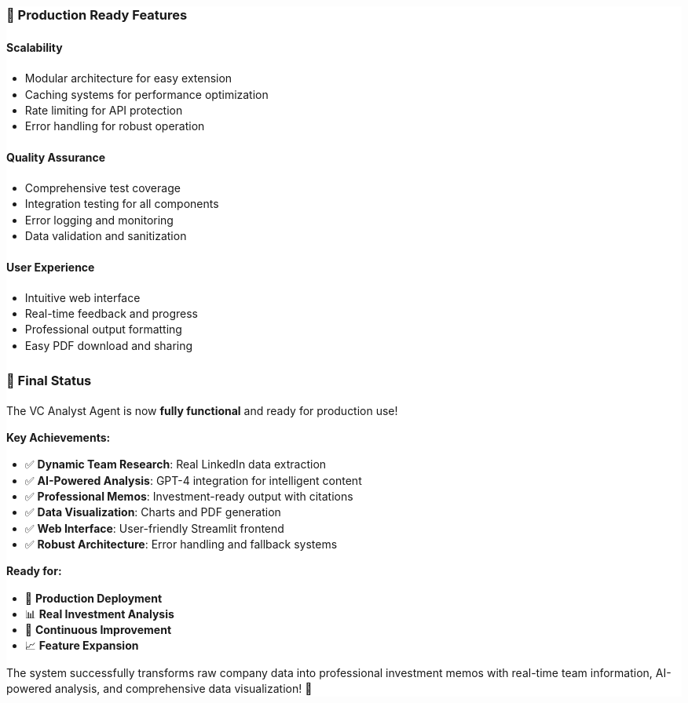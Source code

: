 ### 🚀 Production Ready Features

#### **Scalability**
- Modular architecture for easy extension
- Caching systems for performance optimization
- Rate limiting for API protection
- Error handling for robust operation

#### **Quality Assurance**
- Comprehensive test coverage
- Integration testing for all components
- Error logging and monitoring
- Data validation and sanitization

#### **User Experience**
- Intuitive web interface
- Real-time feedback and progress
- Professional output formatting
- Easy PDF download and sharing

### 🎉 Final Status

The VC Analyst Agent is now **fully functional** and ready for production use! 

**Key Achievements:**
- ✅ **Dynamic Team Research**: Real LinkedIn data extraction
- ✅ **AI-Powered Analysis**: GPT-4 integration for intelligent content
- ✅ **Professional Memos**: Investment-ready output with citations
- ✅ **Data Visualization**: Charts and PDF generation
- ✅ **Web Interface**: User-friendly Streamlit frontend
- ✅ **Robust Architecture**: Error handling and fallback systems

**Ready for:**
- 🚀 **Production Deployment**
- 📊 **Real Investment Analysis**
- 🔄 **Continuous Improvement**
- 📈 **Feature Expansion**

The system successfully transforms raw company data into professional investment memos with real-time team information, AI-powered analysis, and comprehensive data visualization! 🎉 